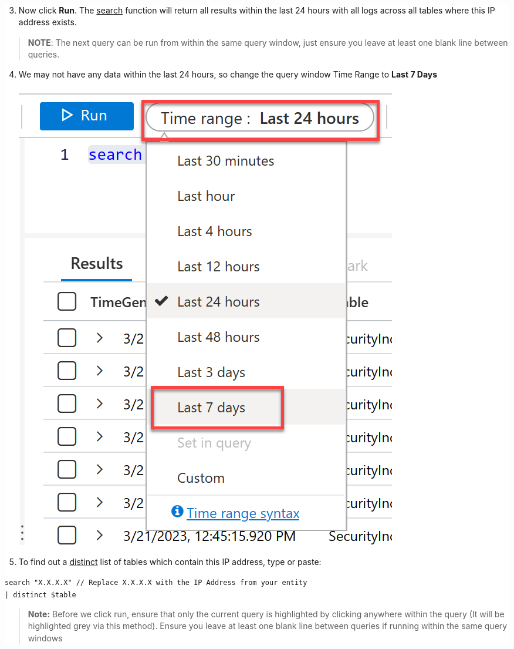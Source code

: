3. Now click **Run**. The [search](https://docs.microsoft.com/azure/data-explorer/kusto/query/searchoperator?pivots=azuremonitor) function will return all results within the last 24 hours with all logs across all tables where this IP address exists.

> **NOTE**: The next query can be run from within the same query window, just ensure you leave at least one blank line between queries.

4. We may not have any data within the last 24 hours, so change the query window Time Range to **Last 7 Days**
<br><br>![alt text](screenshots/LogAnalytics-Search7Days.png)

5. To find out a [distinct](https://docs.microsoft.com/en-us/azure/data-explorer/kusto/query/distinctoperator) list of tables which contain this IP address, type or paste:
```kusto
search "X.X.X.X" // Replace X.X.X.X with the IP Address from your entity
| distinct $table
```
> **Note:** Before we click run, ensure that only the current query is highlighted by clicking anywhere within the query (It will be highlighted grey via this method). Ensure you leave at least one blank line between queries if running within the same query windows